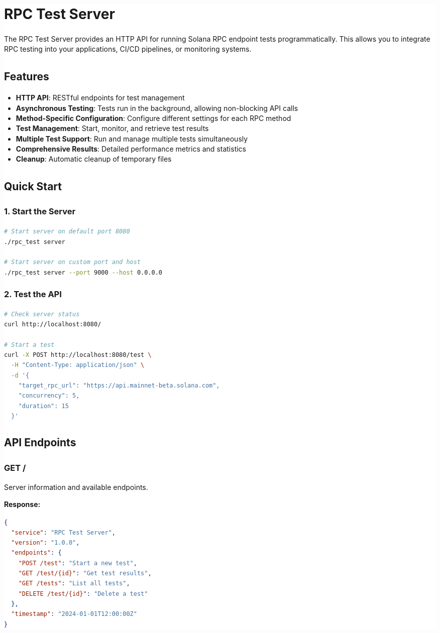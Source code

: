 # RPC Test Server

The RPC Test Server provides an HTTP API for running Solana RPC endpoint tests programmatically. This allows you to integrate RPC testing into your applications, CI/CD pipelines, or monitoring systems.

## Features

- **HTTP API**: RESTful endpoints for test management
- **Asynchronous Testing**: Tests run in the background, allowing non-blocking API calls
- **Method-Specific Configuration**: Configure different settings for each RPC method
- **Test Management**: Start, monitor, and retrieve test results
- **Multiple Test Support**: Run and manage multiple tests simultaneously
- **Comprehensive Results**: Detailed performance metrics and statistics
- **Cleanup**: Automatic cleanup of temporary files

## Quick Start

### 1. Start the Server

```bash
# Start server on default port 8080
./rpc_test server

# Start server on custom port and host
./rpc_test server --port 9000 --host 0.0.0.0
```

### 2. Test the API

```bash
# Check server status
curl http://localhost:8080/

# Start a test
curl -X POST http://localhost:8080/test \
  -H "Content-Type: application/json" \
  -d '{
    "target_rpc_url": "https://api.mainnet-beta.solana.com",
    "concurrency": 5,
    "duration": 15
  }'
```

## API Endpoints

### GET /
Server information and available endpoints.

**Response:**
```json
{
  "service": "RPC Test Server",
  "version": "1.0.0",
  "endpoints": {
    "POST /test": "Start a new test",
    "GET /test/{id}": "Get test results",
    "GET /tests": "List all tests",
    "DELETE /test/{id}": "Delete a test"
  },
  "timestamp": "2024-01-01T12:00:00Z"
}
```